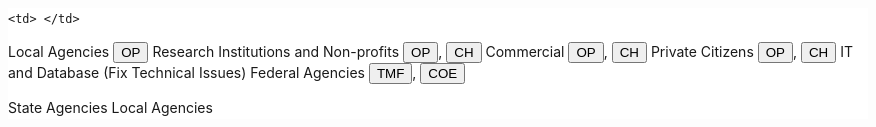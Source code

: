     <td> </td>
  </tr>
  <tr>
    <td>Local Agencies</td>
    <td>
      <button type="button" value="op" onclick="change_play(1,this.value);">OP</button>
    </td>
  </tr>
  <tr>
    <td>Research Institutions and Non-profits</td>
    <td>
      <button type="button" value="op" onclick="change_play(1,this.value);">OP</button>,
      <button type="button" value="challengegov" onclick="change_play(1,this.value);">CH</button>
    </td>
  </tr>
  <tr>
    <td>Commercial</td>
    <td>
      <button type="button" value="op" onclick="change_play(1,this.value);">OP</button>,
      <button type="button" value="challengegov" onclick="change_play(1,this.value);">CH</button>
    </td>
  </tr>
  <tr>
    <td>Private Citizens</td>
    <td>
      <button type="button" value="op" onclick="change_play(1,this.value);">OP</button>,
      <button type="button" value="challengegov" onclick="change_play(1,this.value);">CH</button>
    </td>
  </tr>



  <tr style="background-color: #dddddd;">
    <td colspan="5" style="background-color: #dddddd;"></td>
  </tr>

  <tr>
    <td rowspan="6">IT and Database (Fix Technical Issues)</td>
    <td>Federal Agencies</td>
    <td>
      <button type="button" value="tmf" onclick="change_play(2,this.value);">TMF</button>,
      <button type="button" value="coe" onclick="change_play(2,this.value);">COE</button>
    </td>
    <td rowspan="6"><p id="play2_display"> </p></td>
  </tr>

  <tr>
    <td>State Agencies</td>
    <td> </td>
  </tr>

  <tr>
    <td>Local Agencies</td>
    <td> </td>
  </tr>
